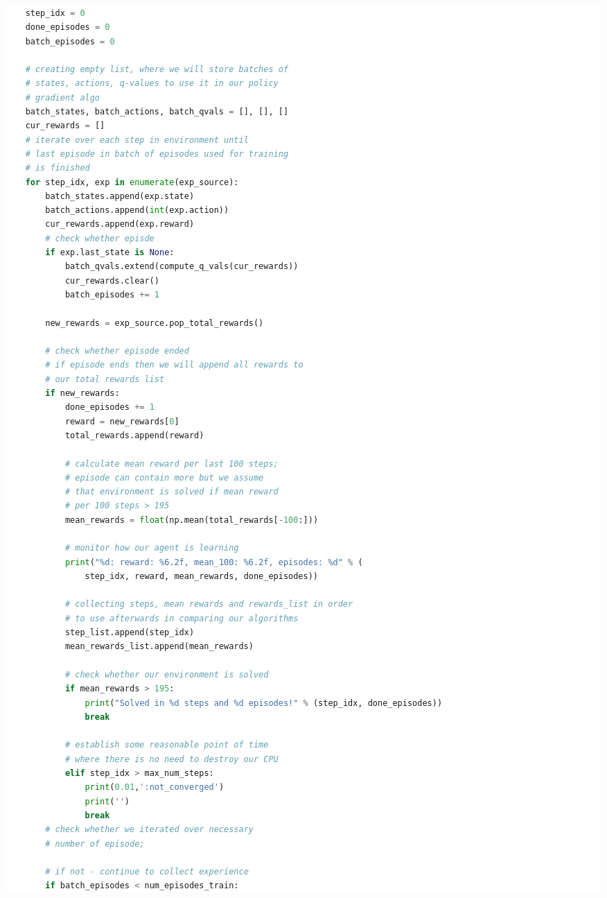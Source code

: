 ```python
    step_idx = 0
    done_episodes = 0
    batch_episodes = 0
    
    # creating empty list, where we will store batches of 
    # states, actions, q-values to use it in our policy 
    # gradient algo
    batch_states, batch_actions, batch_qvals = [], [], []
    cur_rewards = []
    # iterate over each step in environment until 
    # last episode in batch of episodes used for training 
    # is finished
    for step_idx, exp in enumerate(exp_source):
        batch_states.append(exp.state)
        batch_actions.append(int(exp.action))
        cur_rewards.append(exp.reward)
        # check whether episde
        if exp.last_state is None:
            batch_qvals.extend(compute_q_vals(cur_rewards))
            cur_rewards.clear()
            batch_episodes += 1

        new_rewards = exp_source.pop_total_rewards()
        
        # check whether episode ended
        # if episode ends then we will append all rewards to 
        # our total rewards list
        if new_rewards:
            done_episodes += 1
            reward = new_rewards[0]
            total_rewards.append(reward)
            
            # calculate mean reward per last 100 steps;
            # episode can contain more but we assume
            # that environment is solved if mean reward 
            # per 100 steps > 195
            mean_rewards = float(np.mean(total_rewards[-100:]))
            
            # monitor how our agent is learning 
            print("%d: reward: %6.2f, mean_100: %6.2f, episodes: %d" % (
                step_idx, reward, mean_rewards, done_episodes))
            
            # collecting steps, mean rewards and rewards_list in order
            # to use afterwards in comparing our algorithms
            step_list.append(step_idx)
            mean_rewards_list.append(mean_rewards)
            
            # check whether our environment is solved 
            if mean_rewards > 195:
                print("Solved in %d steps and %d episodes!" % (step_idx, done_episodes))
                break
                
            # establish some reasonable point of time
            # where there is no need to destroy our CPU
            elif step_idx > max_num_steps:
                print(0.01,':not_converged')
                print('')
                break
        # check whether we iterated over necessary
        # number of episode;
        
        # if not - continue to collect experience
        if batch_episodes < num_episodes_train:
```